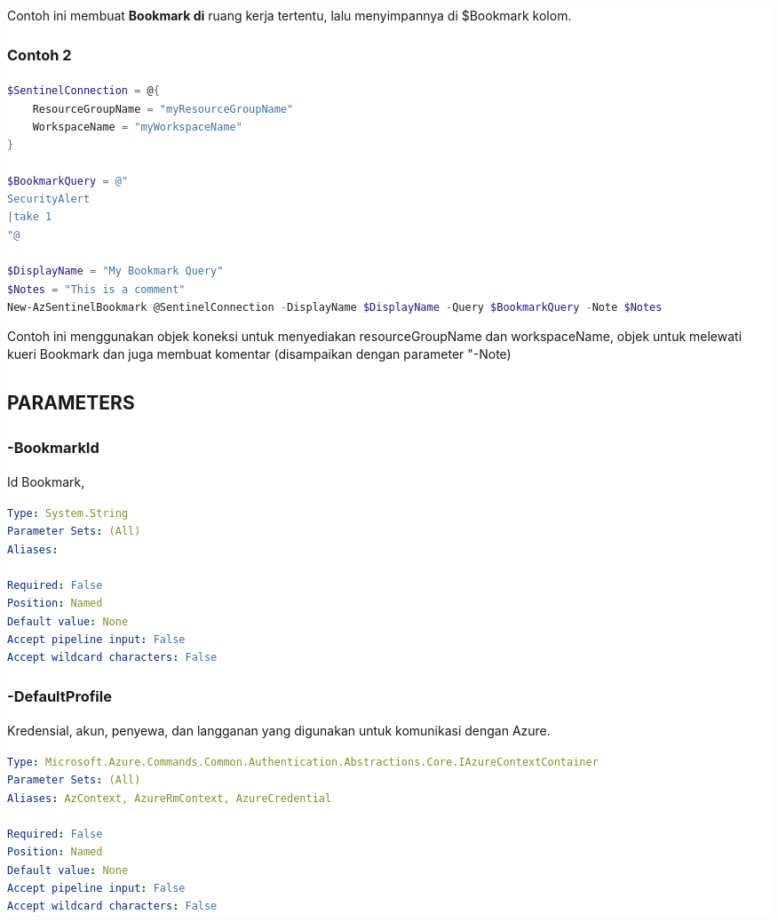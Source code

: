 Contoh ini membuat **Bookmark di** ruang kerja tertentu, lalu menyimpannya di $Bookmark kolom.

### Contoh 2
```powershell
$SentinelConnection = @{
    ResourceGroupName = "myResourceGroupName"
    WorkspaceName = "myWorkspaceName"
}

$BookmarkQuery = @"
SecurityAlert
|take 1
"@

$DisplayName = "My Bookmark Query"
$Notes = "This is a comment"
New-AzSentinelBookmark @SentinelConnection -DisplayName $DisplayName -Query $BookmarkQuery -Note $Notes
```

Contoh ini menggunakan objek koneksi untuk menyediakan resourceGroupName dan workspaceName, objek untuk melewati kueri Bookmark dan juga membuat komentar (disampaikan dengan parameter "-Note)

## PARAMETERS

### -BookmarkId
Id Bookmark,

```yaml
Type: System.String
Parameter Sets: (All)
Aliases:

Required: False
Position: Named
Default value: None
Accept pipeline input: False
Accept wildcard characters: False
```

### -DefaultProfile
Kredensial, akun, penyewa, dan langganan yang digunakan untuk komunikasi dengan Azure.

```yaml
Type: Microsoft.Azure.Commands.Common.Authentication.Abstractions.Core.IAzureContextContainer
Parameter Sets: (All)
Aliases: AzContext, AzureRmContext, AzureCredential

Required: False
Position: Named
Default value: None
Accept pipeline input: False
Accept wildcard characters: False
```
